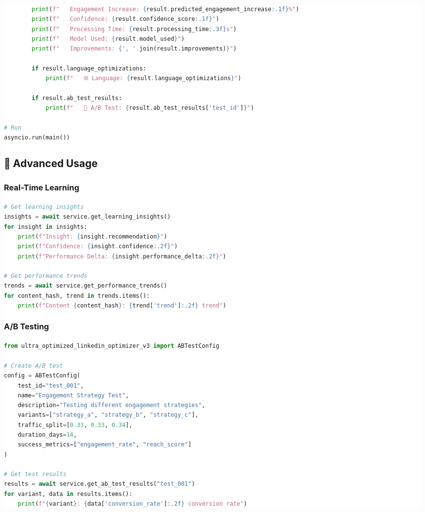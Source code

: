 ```python
        print(f"   Engagement Increase: {result.predicted_engagement_increase:.1f}%")
        print(f"   Confidence: {result.confidence_score:.1f}")
        print(f"   Processing Time: {result.processing_time:.3f}s")
        print(f"   Model Used: {result.model_used}")
        print(f"   Improvements: {', '.join(result.improvements)}")
        
        if result.language_optimizations:
            print(f"   🌐 Language: {result.language_optimizations}")
        
        if result.ab_test_results:
            print(f"   🧪 A/B Test: {result.ab_test_results['test_id']}")

# Run
asyncio.run(main())
```

## 🔧 Advanced Usage

### Real-Time Learning

```python
# Get learning insights
insights = await service.get_learning_insights()
for insight in insights:
    print(f"Insight: {insight.recommendation}")
    print(f"Confidence: {insight.confidence:.2f}")
    print(f"Performance Delta: {insight.performance_delta:.2f}")

# Get performance trends
trends = await service.get_performance_trends()
for content_hash, trend in trends.items():
    print(f"Content {content_hash}: {trend['trend']:.2f} trend")
```

### A/B Testing

```python
from ultra_optimized_linkedin_optimizer_v3 import ABTestConfig

# Create A/B test
config = ABTestConfig(
    test_id="test_001",
    name="Engagement Strategy Test",
    description="Testing different engagement strategies",
    variants=["strategy_a", "strategy_b", "strategy_c"],
    traffic_split=[0.33, 0.33, 0.34],
    duration_days=14,
    success_metrics=["engagement_rate", "reach_score"]
)

# Get test results
results = await service.get_ab_test_results("test_001")
for variant, data in results.items():
    print(f"{variant}: {data['conversion_rate']:.2f} conversion rate")
```
